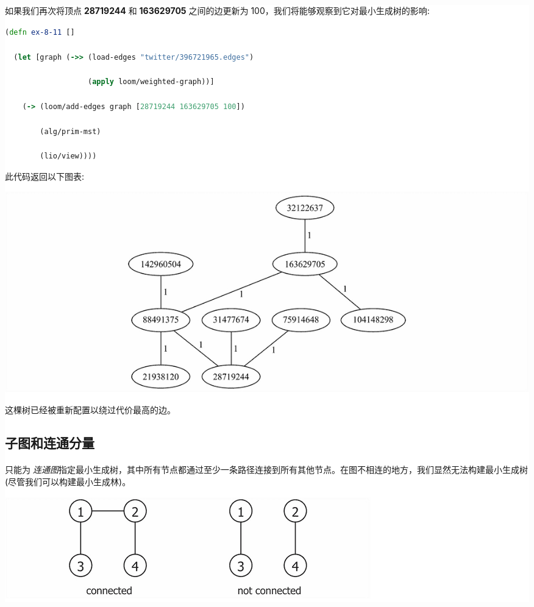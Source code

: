 如果我们再次将顶点 **28719244** 和 **163629705** 之间的边更新为 100，我们将能够观察到它对最小生成树的影响:

```clj
(defn ex-8-11 []

  (let [graph (->> (load-edges "twitter/396721965.edges")

                   (apply loom/weighted-graph))]

    (-> (loom/add-edges graph [28719244 163629705 100])

        (alg/prim-mst)

        (lio/view))))
```

此代码返回以下图表:

![Minimum spanning trees](img/7180OS_08_185.jpg)

这棵树已经被重新配置以绕过代价最高的边。

## 子图和连通分量

只能为 *连通图*指定最小生成树，其中所有节点都通过至少一条路径连接到所有其他节点。在图不相连的地方，我们显然无法构建最小生成树(尽管我们可以构建最小生成林)。

![Subgraphs and connected components](img/7180OS_08_190.jpg)
